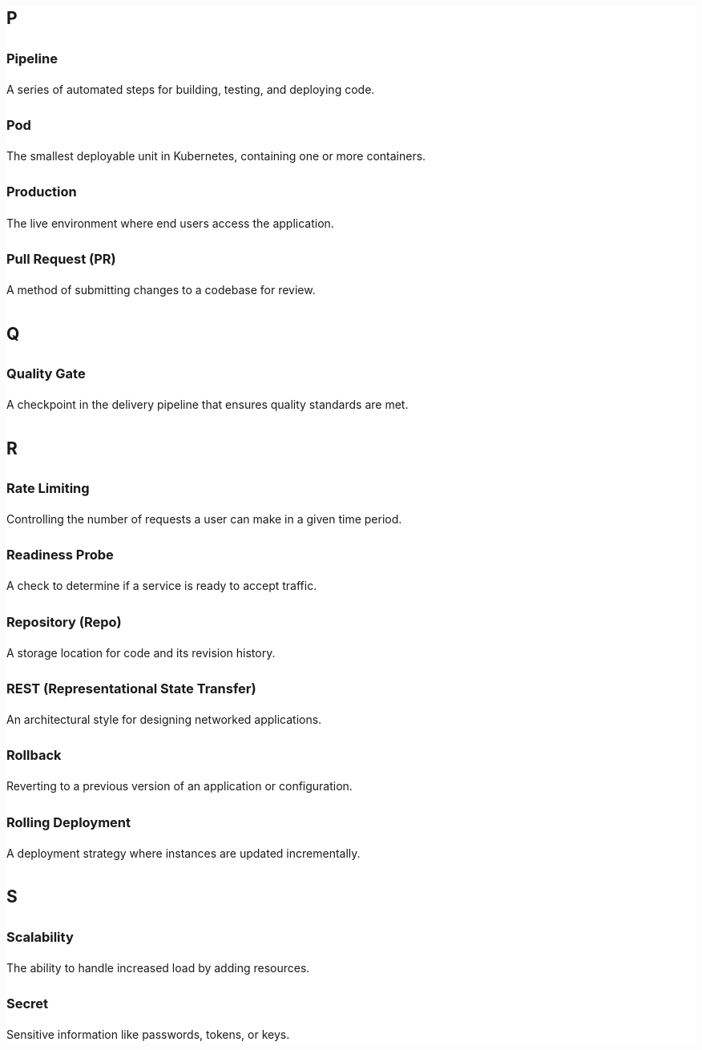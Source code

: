 ## P

### Pipeline
A series of automated steps for building, testing, and deploying code.

### Pod
The smallest deployable unit in Kubernetes, containing one or more containers.

### Production
The live environment where end users access the application.

### Pull Request (PR)
A method of submitting changes to a codebase for review.

## Q

### Quality Gate
A checkpoint in the delivery pipeline that ensures quality standards are met.

## R

### Rate Limiting
Controlling the number of requests a user can make in a given time period.

### Readiness Probe
A check to determine if a service is ready to accept traffic.

### Repository (Repo)
A storage location for code and its revision history.

### REST (Representational State Transfer)
An architectural style for designing networked applications.

### Rollback
Reverting to a previous version of an application or configuration.

### Rolling Deployment
A deployment strategy where instances are updated incrementally.

## S

### Scalability
The ability to handle increased load by adding resources.

### Secret
Sensitive information like passwords, tokens, or keys.
